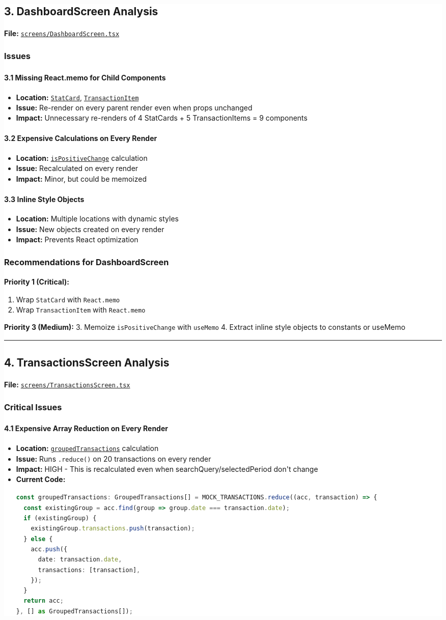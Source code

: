 ## 3. DashboardScreen Analysis

**File:** [`screens/DashboardScreen.tsx`](screens/DashboardScreen.tsx:1)

### Issues

#### 3.1 Missing React.memo for Child Components
- **Location:** [`StatCard`](screens/DashboardScreen.tsx:148), [`TransactionItem`](screens/DashboardScreen.tsx:166)
- **Issue:** Re-render on every parent render even when props unchanged
- **Impact:** Unnecessary re-renders of 4 StatCards + 5 TransactionItems = 9 components

#### 3.2 Expensive Calculations on Every Render
- **Location:** [`isPositiveChange`](screens/DashboardScreen.tsx:45) calculation
- **Issue:** Recalculated on every render
- **Impact:** Minor, but could be memoized

#### 3.3 Inline Style Objects
- **Location:** Multiple locations with dynamic styles
- **Issue:** New objects created on every render
- **Impact:** Prevents React optimization

### Recommendations for DashboardScreen

**Priority 1 (Critical):**
1. Wrap `StatCard` with `React.memo`
2. Wrap `TransactionItem` with `React.memo`

**Priority 3 (Medium):**
3. Memoize `isPositiveChange` with `useMemo`
4. Extract inline style objects to constants or useMemo

---

## 4. TransactionsScreen Analysis

**File:** [`screens/TransactionsScreen.tsx`](screens/TransactionsScreen.tsx:1)

### Critical Issues

#### 4.1 Expensive Array Reduction on Every Render
- **Location:** [`groupedTransactions`](screens/TransactionsScreen.tsx:86) calculation
- **Issue:** Runs `.reduce()` on 20 transactions on every render
- **Impact:** HIGH - This is recalculated even when searchQuery/selectedPeriod don't change
- **Current Code:**
  ```typescript
  const groupedTransactions: GroupedTransactions[] = MOCK_TRANSACTIONS.reduce((acc, transaction) => {
    const existingGroup = acc.find(group => group.date === transaction.date);
    if (existingGroup) {
      existingGroup.transactions.push(transaction);
    } else {
      acc.push({
        date: transaction.date,
        transactions: [transaction],
      });
    }
    return acc;
  }, [] as GroupedTransactions[]);
  ```
